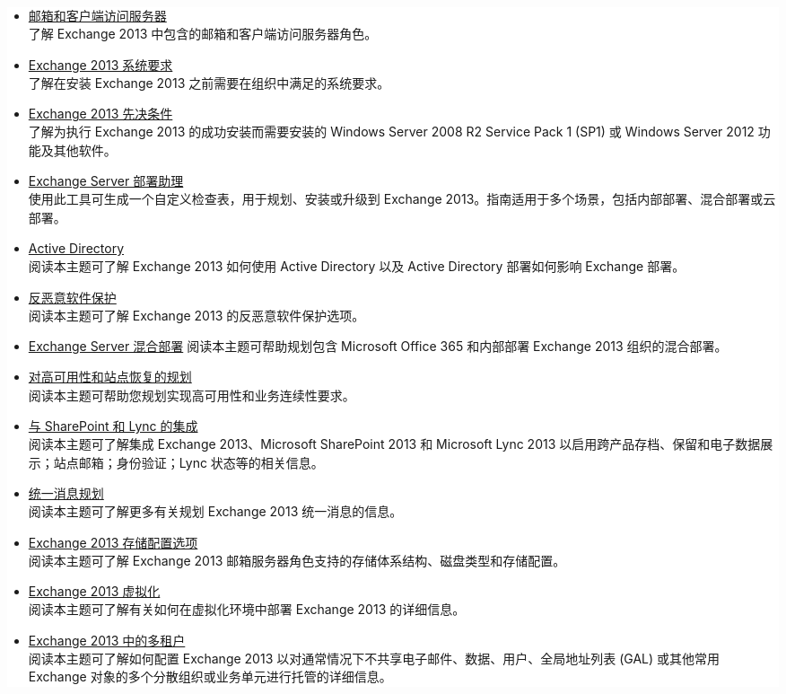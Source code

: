 
  - [邮箱和客户端访问服务器](mailbox-and-client-access-servers-exchange-2013-help.md)  
    了解 Exchange 2013 中包含的邮箱和客户端访问服务器角色。



  - [Exchange 2013 系统要求](exchange-2013-system-requirements-exchange-2013-help.md)  
    了解在安装 Exchange 2013 之前需要在组织中满足的系统要求。



  - [Exchange 2013 先决条件](exchange-2013-prerequisites-exchange-2013-help.md)  
    了解为执行 Exchange 2013 的成功安装而需要安装的 Windows Server 2008 R2 Service Pack 1 (SP1) 或 Windows Server 2012 功能及其他软件。



  - [Exchange Server 部署助理](exchange-server-deployment-assistant-exchange-2013-help.md)  
    使用此工具可生成一个自定义检查表，用于规划、安装或升级到 Exchange 2013。指南适用于多个场景，包括内部部署、混合部署或云部署。



  - [Active Directory](active-directory-exchange-2013-help.md)  
    阅读本主题可了解 Exchange 2013 如何使用 Active Directory 以及 Active Directory 部署如何影响 Exchange 部署。



  - [反恶意软件保护](anti-malware-protection-exchange-2013-help.md)  
    阅读本主题可了解 Exchange 2013 的反恶意软件保护选项。



  - [Exchange Server 混合部署](https://technet.microsoft.com/zh-cn/library/jj200581\(v=exchg.150\))  
    阅读本主题可帮助规划包含 Microsoft Office 365 和内部部署 Exchange 2013 组织的混合部署。



  - [对高可用性和站点恢复的规划](planning-for-high-availability-and-site-resilience-exchange-2013-help.md)  
    阅读本主题可帮助您规划实现高可用性和业务连续性要求。



  - [与 SharePoint 和 Lync 的集成](integration-with-sharepoint-and-lync-exchange-2013-help.md)  
    阅读本主题可了解集成 Exchange 2013、Microsoft SharePoint 2013 和 Microsoft Lync 2013 以启用跨产品存档、保留和电子数据展示；站点邮箱；身份验证；Lync 状态等的相关信息。



  - [统一消息规划](planning-for-unified-messaging-exchange-2013-help.md)  
    阅读本主题可了解更多有关规划 Exchange 2013 统一消息的信息。



  - [Exchange 2013 存储配置选项](exchange-2013-storage-configuration-options-exchange-2013-help.md)  
    阅读本主题可了解 Exchange 2013 邮箱服务器角色支持的存储体系结构、磁盘类型和存储配置。



  - [Exchange 2013 虚拟化](exchange-2013-virtualization-exchange-2013-help.md)  
    阅读本主题可了解有关如何在虚拟化环境中部署 Exchange 2013 的详细信息。



  - [Exchange 2013 中的多租户](multi-tenancy-in-exchange-2013-exchange-2013-help.md)  
    阅读本主题可了解如何配置 Exchange 2013 以对通常情况下不共享电子邮件、数据、用户、全局地址列表 (GAL) 或其他常用 Exchange 对象的多个分散组织或业务单元进行托管的详细信息。


